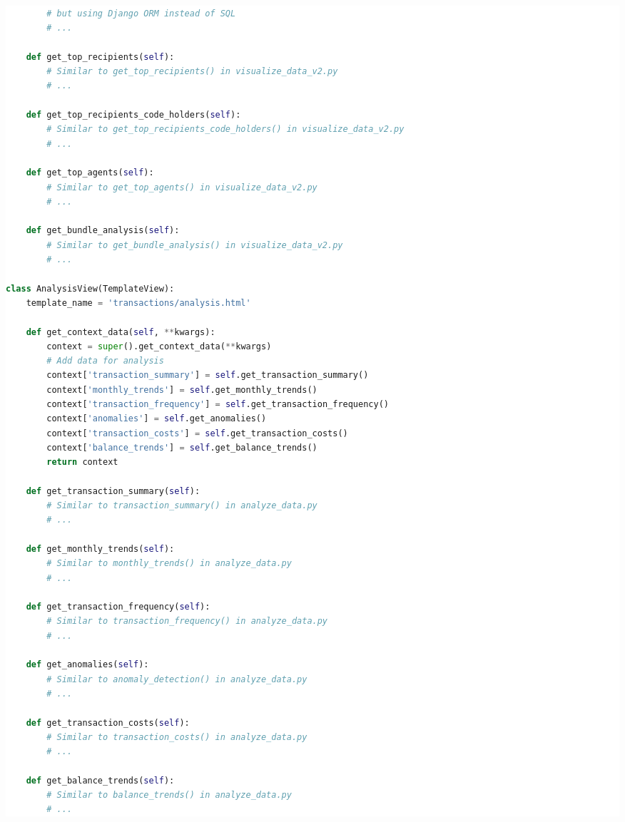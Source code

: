 ```python
        # but using Django ORM instead of SQL
        # ...

    def get_top_recipients(self):
        # Similar to get_top_recipients() in visualize_data_v2.py
        # ...

    def get_top_recipients_code_holders(self):
        # Similar to get_top_recipients_code_holders() in visualize_data_v2.py
        # ...

    def get_top_agents(self):
        # Similar to get_top_agents() in visualize_data_v2.py
        # ...

    def get_bundle_analysis(self):
        # Similar to get_bundle_analysis() in visualize_data_v2.py
        # ...

class AnalysisView(TemplateView):
    template_name = 'transactions/analysis.html'

    def get_context_data(self, **kwargs):
        context = super().get_context_data(**kwargs)
        # Add data for analysis
        context['transaction_summary'] = self.get_transaction_summary()
        context['monthly_trends'] = self.get_monthly_trends()
        context['transaction_frequency'] = self.get_transaction_frequency()
        context['anomalies'] = self.get_anomalies()
        context['transaction_costs'] = self.get_transaction_costs()
        context['balance_trends'] = self.get_balance_trends()
        return context

    def get_transaction_summary(self):
        # Similar to transaction_summary() in analyze_data.py
        # ...

    def get_monthly_trends(self):
        # Similar to monthly_trends() in analyze_data.py
        # ...

    def get_transaction_frequency(self):
        # Similar to transaction_frequency() in analyze_data.py
        # ...

    def get_anomalies(self):
        # Similar to anomaly_detection() in analyze_data.py
        # ...

    def get_transaction_costs(self):
        # Similar to transaction_costs() in analyze_data.py
        # ...

    def get_balance_trends(self):
        # Similar to balance_trends() in analyze_data.py
        # ...
```

